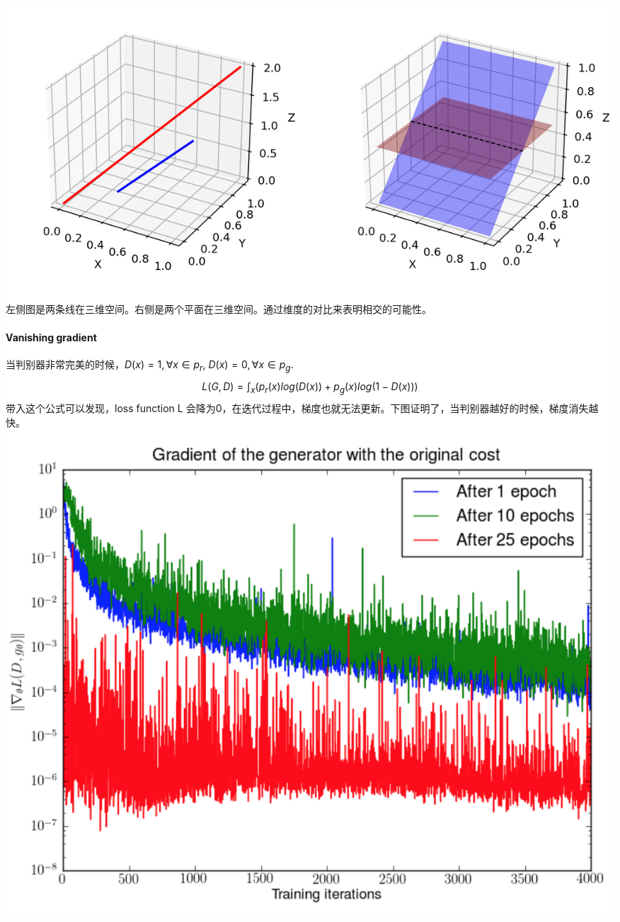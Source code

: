 ![](from-GAN-to-WGAN/low_dim_manifold.png)

左侧图是两条线在三维空间。右侧是两个平面在三维空间。通过维度的对比来表明相交的可能性。

#### Vanishing gradient
当判别器非常完美的时候，$D(x)=1,\forall x\in p_r$, $D(x)=0, \forall x\in p_g$.
$$L(G,D)=\int_x(p_r(x)log(D(x))+p_g(x)log(1-D(x)))$$
带入这个公式可以发现，loss function L 会降为0，在迭代过程中，梯度也就无法更新。下图证明了，当判别器越好的时候，梯度消失越快。

![](from-GAN-to-WGAN/GAN_vanishing_gradient.png)
